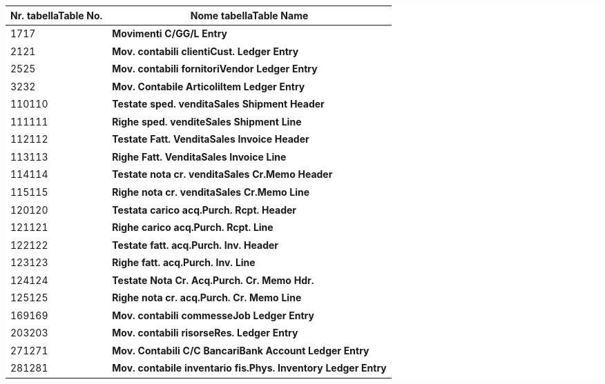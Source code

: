 |<span data-ttu-id="2d2c2-256">Nr. tabella</span><span class="sxs-lookup"><span data-stu-id="2d2c2-256">Table No.</span></span>|<span data-ttu-id="2d2c2-257">Nome tabella</span><span class="sxs-lookup"><span data-stu-id="2d2c2-257">Table Name</span></span>|  
|---------------|----------------|  
|<span data-ttu-id="2d2c2-258">17</span><span class="sxs-lookup"><span data-stu-id="2d2c2-258">17</span></span>|<span data-ttu-id="2d2c2-259">**Movimenti C/G**</span><span class="sxs-lookup"><span data-stu-id="2d2c2-259">**G/L Entry**</span></span>|  
|<span data-ttu-id="2d2c2-260">21</span><span class="sxs-lookup"><span data-stu-id="2d2c2-260">21</span></span>|<span data-ttu-id="2d2c2-261">**Mov. contabili clienti**</span><span class="sxs-lookup"><span data-stu-id="2d2c2-261">**Cust. Ledger Entry**</span></span>|  
|<span data-ttu-id="2d2c2-262">25</span><span class="sxs-lookup"><span data-stu-id="2d2c2-262">25</span></span>|<span data-ttu-id="2d2c2-263">**Mov. contabili fornitori**</span><span class="sxs-lookup"><span data-stu-id="2d2c2-263">**Vendor Ledger Entry**</span></span>|  
|<span data-ttu-id="2d2c2-264">32</span><span class="sxs-lookup"><span data-stu-id="2d2c2-264">32</span></span>|<span data-ttu-id="2d2c2-265">**Mov. Contabile Articoli**</span><span class="sxs-lookup"><span data-stu-id="2d2c2-265">**Item Ledger Entry**</span></span>|  
|<span data-ttu-id="2d2c2-266">110</span><span class="sxs-lookup"><span data-stu-id="2d2c2-266">110</span></span>|<span data-ttu-id="2d2c2-267">**Testate sped. vendita**</span><span class="sxs-lookup"><span data-stu-id="2d2c2-267">**Sales Shipment Header**</span></span>|  
|<span data-ttu-id="2d2c2-268">111</span><span class="sxs-lookup"><span data-stu-id="2d2c2-268">111</span></span>|<span data-ttu-id="2d2c2-269">**Righe sped. vendite**</span><span class="sxs-lookup"><span data-stu-id="2d2c2-269">**Sales Shipment Line**</span></span>|  
|<span data-ttu-id="2d2c2-270">112</span><span class="sxs-lookup"><span data-stu-id="2d2c2-270">112</span></span>|<span data-ttu-id="2d2c2-271">**Testate Fatt. Vendita**</span><span class="sxs-lookup"><span data-stu-id="2d2c2-271">**Sales Invoice Header**</span></span>|  
|<span data-ttu-id="2d2c2-272">113</span><span class="sxs-lookup"><span data-stu-id="2d2c2-272">113</span></span>|<span data-ttu-id="2d2c2-273">**Righe Fatt. Vendita**</span><span class="sxs-lookup"><span data-stu-id="2d2c2-273">**Sales Invoice Line**</span></span>|  
|<span data-ttu-id="2d2c2-274">114</span><span class="sxs-lookup"><span data-stu-id="2d2c2-274">114</span></span>|<span data-ttu-id="2d2c2-275">**Testate nota cr. vendita**</span><span class="sxs-lookup"><span data-stu-id="2d2c2-275">**Sales Cr.Memo Header**</span></span>|  
|<span data-ttu-id="2d2c2-276">115</span><span class="sxs-lookup"><span data-stu-id="2d2c2-276">115</span></span>|<span data-ttu-id="2d2c2-277">**Righe nota cr. vendita**</span><span class="sxs-lookup"><span data-stu-id="2d2c2-277">**Sales Cr.Memo Line**</span></span>|  
|<span data-ttu-id="2d2c2-278">120</span><span class="sxs-lookup"><span data-stu-id="2d2c2-278">120</span></span>|<span data-ttu-id="2d2c2-279">**Testata carico acq.**</span><span class="sxs-lookup"><span data-stu-id="2d2c2-279">**Purch. Rcpt. Header**</span></span>|  
|<span data-ttu-id="2d2c2-280">121</span><span class="sxs-lookup"><span data-stu-id="2d2c2-280">121</span></span>|<span data-ttu-id="2d2c2-281">**Righe carico acq.**</span><span class="sxs-lookup"><span data-stu-id="2d2c2-281">**Purch. Rcpt. Line**</span></span>|  
|<span data-ttu-id="2d2c2-282">122</span><span class="sxs-lookup"><span data-stu-id="2d2c2-282">122</span></span>|<span data-ttu-id="2d2c2-283">**Testate fatt. acq.**</span><span class="sxs-lookup"><span data-stu-id="2d2c2-283">**Purch. Inv. Header**</span></span>|  
|<span data-ttu-id="2d2c2-284">123</span><span class="sxs-lookup"><span data-stu-id="2d2c2-284">123</span></span>|<span data-ttu-id="2d2c2-285">**Righe fatt. acq.**</span><span class="sxs-lookup"><span data-stu-id="2d2c2-285">**Purch. Inv. Line**</span></span>|  
|<span data-ttu-id="2d2c2-286">124</span><span class="sxs-lookup"><span data-stu-id="2d2c2-286">124</span></span>|<span data-ttu-id="2d2c2-287">**Testate Nota Cr. Acq.**</span><span class="sxs-lookup"><span data-stu-id="2d2c2-287">**Purch. Cr. Memo Hdr.**</span></span>|  
|<span data-ttu-id="2d2c2-288">125</span><span class="sxs-lookup"><span data-stu-id="2d2c2-288">125</span></span>|<span data-ttu-id="2d2c2-289">**Righe nota cr. acq.**</span><span class="sxs-lookup"><span data-stu-id="2d2c2-289">**Purch. Cr. Memo Line**</span></span>|  
|<span data-ttu-id="2d2c2-290">169</span><span class="sxs-lookup"><span data-stu-id="2d2c2-290">169</span></span>|<span data-ttu-id="2d2c2-291">**Mov. contabili commesse**</span><span class="sxs-lookup"><span data-stu-id="2d2c2-291">**Job Ledger Entry**</span></span>|  
|<span data-ttu-id="2d2c2-292">203</span><span class="sxs-lookup"><span data-stu-id="2d2c2-292">203</span></span>|<span data-ttu-id="2d2c2-293">**Mov. contabili risorse**</span><span class="sxs-lookup"><span data-stu-id="2d2c2-293">**Res. Ledger Entry**</span></span>|  
|<span data-ttu-id="2d2c2-294">271</span><span class="sxs-lookup"><span data-stu-id="2d2c2-294">271</span></span>|<span data-ttu-id="2d2c2-295">**Mov. Contabili C/C Bancari**</span><span class="sxs-lookup"><span data-stu-id="2d2c2-295">**Bank Account Ledger Entry**</span></span>|  
|<span data-ttu-id="2d2c2-296">281</span><span class="sxs-lookup"><span data-stu-id="2d2c2-296">281</span></span>|<span data-ttu-id="2d2c2-297">**Mov. contabile inventario fis.**</span><span class="sxs-lookup"><span data-stu-id="2d2c2-297">**Phys. Inventory Ledger Entry**</span></span>|  
